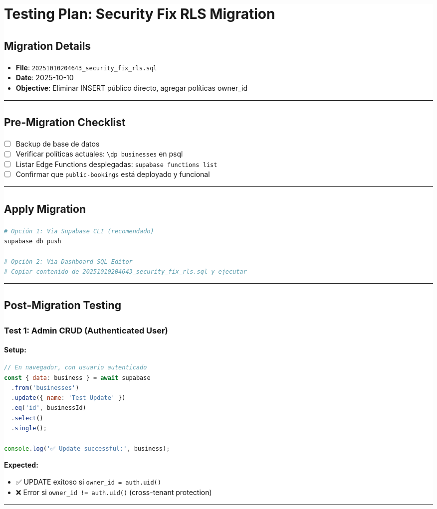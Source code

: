# Testing Plan: Security Fix RLS Migration

## Migration Details
- **File**: `20251010204643_security_fix_rls.sql`
- **Date**: 2025-10-10
- **Objective**: Eliminar INSERT público directo, agregar políticas owner_id

---

## Pre-Migration Checklist

- [ ] Backup de base de datos
- [ ] Verificar políticas actuales: `\dp businesses` en psql
- [ ] Listar Edge Functions desplegadas: `supabase functions list`
- [ ] Confirmar que `public-bookings` está deployado y funcional

---

## Apply Migration

```bash
# Opción 1: Via Supabase CLI (recomendado)
supabase db push

# Opción 2: Via Dashboard SQL Editor
# Copiar contenido de 20251010204643_security_fix_rls.sql y ejecutar
```

---

## Post-Migration Testing

### Test 1: Admin CRUD (Authenticated User)

**Setup:**
```javascript
// En navegador, con usuario autenticado
const { data: business } = await supabase
  .from('businesses')
  .update({ name: 'Test Update' })
  .eq('id', businessId)
  .select()
  .single();

console.log('✅ Update successful:', business);
```

**Expected:**
- ✅ UPDATE exitoso si `owner_id = auth.uid()`
- ❌ Error si `owner_id != auth.uid()` (cross-tenant protection)

---
